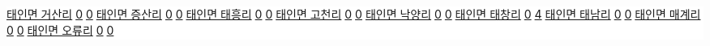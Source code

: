 
  <tr class="item">
    <td><a href="4518039025.html">태인면 거산리</a></td>
    <td><a href="4518039025.html">0</a></td>
    <td><a href="4518039025.html">0</a></td>
  </tr>
    

  <tr class="item">
    <td><a href="4518039026.html">태인면 증산리</a></td>
    <td><a href="4518039026.html">0</a></td>
    <td><a href="4518039026.html">0</a></td>
  </tr>
    

  <tr class="item">
    <td><a href="4518039027.html">태인면 태흥리</a></td>
    <td><a href="4518039027.html">0</a></td>
    <td><a href="4518039027.html">0</a></td>
  </tr>
    

  <tr class="item">
    <td><a href="4518039028.html">태인면 고천리</a></td>
    <td><a href="4518039028.html">0</a></td>
    <td><a href="4518039028.html">0</a></td>
  </tr>
    

  <tr class="item">
    <td><a href="4518039029.html">태인면 낙양리</a></td>
    <td><a href="4518039029.html">0</a></td>
    <td><a href="4518039029.html">0</a></td>
  </tr>
    

  <tr class="item">
    <td><a href="4518039030.html">태인면 태창리</a></td>
    <td><a href="4518039030.html">0</a></td>
    <td><a href="4518039030.html">4</a></td>
  </tr>
    

  <tr class="item">
    <td><a href="4518039031.html">태인면 태남리</a></td>
    <td><a href="4518039031.html">0</a></td>
    <td><a href="4518039031.html">0</a></td>
  </tr>
    

  <tr class="item">
    <td><a href="4518039032.html">태인면 매계리</a></td>
    <td><a href="4518039032.html">0</a></td>
    <td><a href="4518039032.html">0</a></td>
  </tr>
    

  <tr class="item">
    <td><a href="4518039033.html">태인면 오류리</a></td>
    <td><a href="4518039033.html">0</a></td>
    <td><a href="4518039033.html">0</a></td>
  </tr>
    
